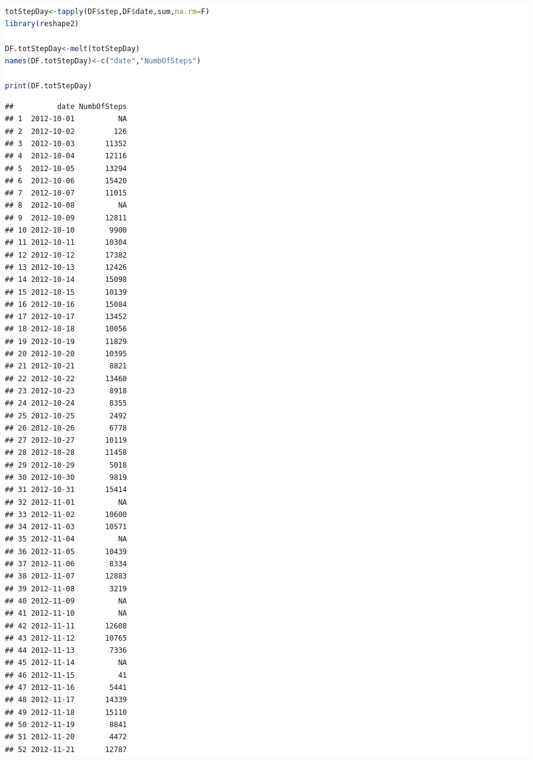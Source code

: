 
```r
totStepDay<-tapply(DF$step,DF$date,sum,na.rm=F)
library(reshape2)

DF.totStepDay<-melt(totStepDay)
names(DF.totStepDay)<-c("date","NumbOfSteps")

print(DF.totStepDay)
```

```
##          date NumbOfSteps
## 1  2012-10-01          NA
## 2  2012-10-02         126
## 3  2012-10-03       11352
## 4  2012-10-04       12116
## 5  2012-10-05       13294
## 6  2012-10-06       15420
## 7  2012-10-07       11015
## 8  2012-10-08          NA
## 9  2012-10-09       12811
## 10 2012-10-10        9900
## 11 2012-10-11       10304
## 12 2012-10-12       17382
## 13 2012-10-13       12426
## 14 2012-10-14       15098
## 15 2012-10-15       10139
## 16 2012-10-16       15084
## 17 2012-10-17       13452
## 18 2012-10-18       10056
## 19 2012-10-19       11829
## 20 2012-10-20       10395
## 21 2012-10-21        8821
## 22 2012-10-22       13460
## 23 2012-10-23        8918
## 24 2012-10-24        8355
## 25 2012-10-25        2492
## 26 2012-10-26        6778
## 27 2012-10-27       10119
## 28 2012-10-28       11458
## 29 2012-10-29        5018
## 30 2012-10-30        9819
## 31 2012-10-31       15414
## 32 2012-11-01          NA
## 33 2012-11-02       10600
## 34 2012-11-03       10571
## 35 2012-11-04          NA
## 36 2012-11-05       10439
## 37 2012-11-06        8334
## 38 2012-11-07       12883
## 39 2012-11-08        3219
## 40 2012-11-09          NA
## 41 2012-11-10          NA
## 42 2012-11-11       12608
## 43 2012-11-12       10765
## 44 2012-11-13        7336
## 45 2012-11-14          NA
## 46 2012-11-15          41
## 47 2012-11-16        5441
## 48 2012-11-17       14339
## 49 2012-11-18       15110
## 50 2012-11-19        8841
## 51 2012-11-20        4472
## 52 2012-11-21       12787
```